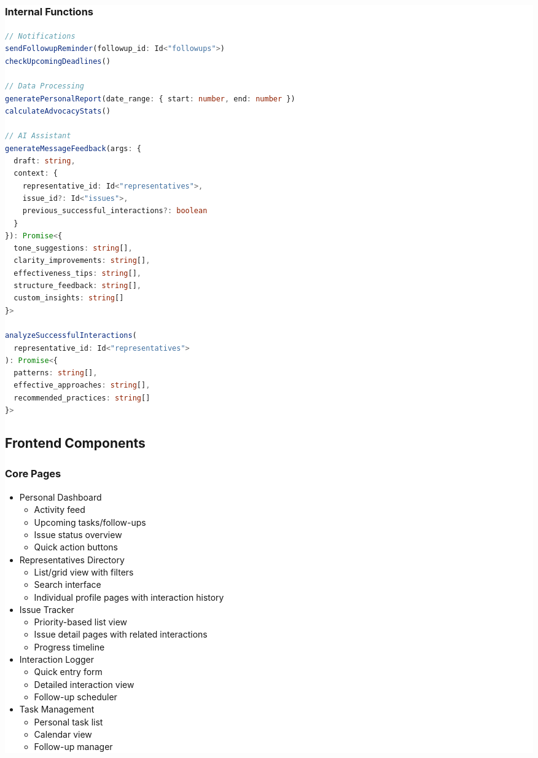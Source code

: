 ### Internal Functions
```typescript
// Notifications
sendFollowupReminder(followup_id: Id<"followups">)
checkUpcomingDeadlines()

// Data Processing
generatePersonalReport(date_range: { start: number, end: number })
calculateAdvocacyStats()

// AI Assistant
generateMessageFeedback(args: {
  draft: string,
  context: {
    representative_id: Id<"representatives">,
    issue_id?: Id<"issues">,
    previous_successful_interactions?: boolean
  }
}): Promise<{
  tone_suggestions: string[],
  clarity_improvements: string[],
  effectiveness_tips: string[],
  structure_feedback: string[],
  custom_insights: string[]
}>

analyzeSuccessfulInteractions(
  representative_id: Id<"representatives">
): Promise<{
  patterns: string[],
  effective_approaches: string[],
  recommended_practices: string[]
}>
```

## Frontend Components

### Core Pages
- Personal Dashboard
  - Activity feed
  - Upcoming tasks/follow-ups
  - Issue status overview
  - Quick action buttons
- Representatives Directory
  - List/grid view with filters
  - Search interface
  - Individual profile pages with interaction history
- Issue Tracker
  - Priority-based list view
  - Issue detail pages with related interactions
  - Progress timeline
- Interaction Logger
  - Quick entry form
  - Detailed interaction view
  - Follow-up scheduler
- Task Management
  - Personal task list
  - Calendar view
  - Follow-up manager
